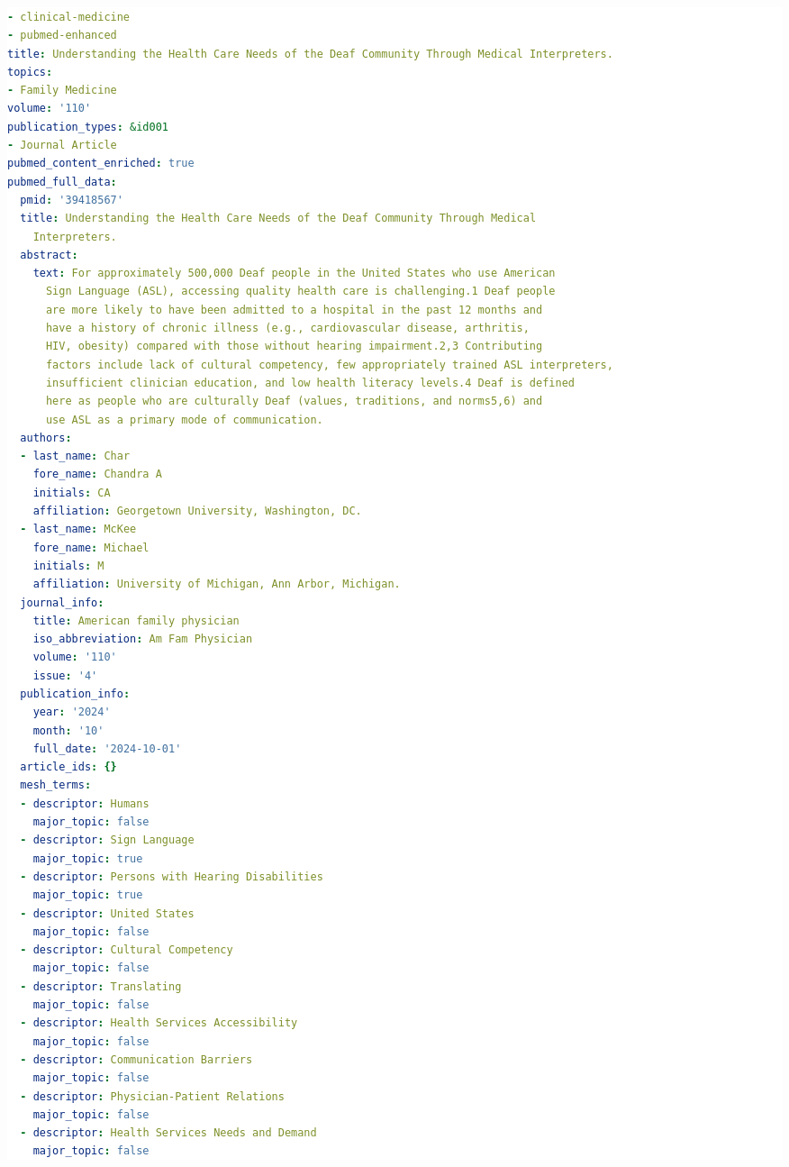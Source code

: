 ```yaml
- clinical-medicine
- pubmed-enhanced
title: Understanding the Health Care Needs of the Deaf Community Through Medical Interpreters.
topics:
- Family Medicine
volume: '110'
publication_types: &id001
- Journal Article
pubmed_content_enriched: true
pubmed_full_data:
  pmid: '39418567'
  title: Understanding the Health Care Needs of the Deaf Community Through Medical
    Interpreters.
  abstract:
    text: For approximately 500,000 Deaf people in the United States who use American
      Sign Language (ASL), accessing quality health care is challenging.1 Deaf people
      are more likely to have been admitted to a hospital in the past 12 months and
      have a history of chronic illness (e.g., cardiovascular disease, arthritis,
      HIV, obesity) compared with those without hearing impairment.2,3 Contributing
      factors include lack of cultural competency, few appropriately trained ASL interpreters,
      insufficient clinician education, and low health literacy levels.4 Deaf is defined
      here as people who are culturally Deaf (values, traditions, and norms5,6) and
      use ASL as a primary mode of communication.
  authors:
  - last_name: Char
    fore_name: Chandra A
    initials: CA
    affiliation: Georgetown University, Washington, DC.
  - last_name: McKee
    fore_name: Michael
    initials: M
    affiliation: University of Michigan, Ann Arbor, Michigan.
  journal_info:
    title: American family physician
    iso_abbreviation: Am Fam Physician
    volume: '110'
    issue: '4'
  publication_info:
    year: '2024'
    month: '10'
    full_date: '2024-10-01'
  article_ids: {}
  mesh_terms:
  - descriptor: Humans
    major_topic: false
  - descriptor: Sign Language
    major_topic: true
  - descriptor: Persons with Hearing Disabilities
    major_topic: true
  - descriptor: United States
    major_topic: false
  - descriptor: Cultural Competency
    major_topic: false
  - descriptor: Translating
    major_topic: false
  - descriptor: Health Services Accessibility
    major_topic: false
  - descriptor: Communication Barriers
    major_topic: false
  - descriptor: Physician-Patient Relations
    major_topic: false
  - descriptor: Health Services Needs and Demand
    major_topic: false
```